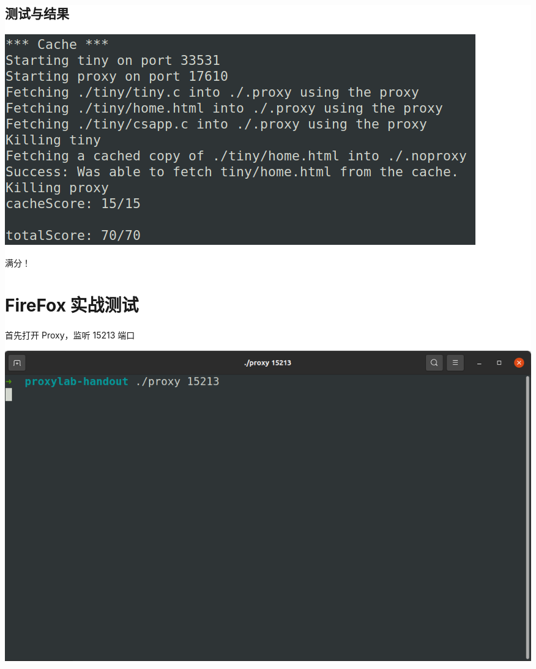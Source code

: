 ## 测试与结果

![](./assets/image-20220413154457448.png)

满分！

# FireFox 实战测试

首先打开 Proxy，监听 15213 端口

![](./assets/image-20220413155537122.png)

